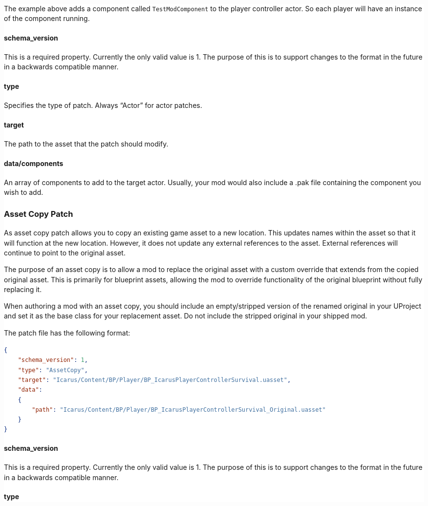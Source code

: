 The example above adds a component called `TestModComponent` to the player controller actor. So each player will have an instance of the component running.

#### schema_version

This is a required property. Currently the only valid value is 1. The purpose of this is to support changes to the format in the future in a backwards compatible manner.

#### type

Specifies the type of patch. Always “Actor” for actor patches.

#### target

The path to the asset that the patch should modify.

#### data/components

An array of components to add to the target actor. Usually, your mod would also include a .pak file containing the component you wish to add.

### Asset Copy Patch

As asset copy patch allows you to copy an existing game asset to a new location. This updates names within the asset so that it will function at the new location. However, it does not update any external references to the asset. External references will continue to point to the original asset.

The purpose of an asset copy is to allow a mod to replace the original asset with a custom override that extends from the copied original asset. This is primarily for blueprint assets, allowing the mod to override functionality of the original blueprint without fully replacing it.

When authoring a mod with an asset copy, you should include an empty/stripped version of the renamed original in your UProject and set it as the base class for your replacement asset. Do not include the stripped original in your shipped mod.

The patch file has the following format:

```json
{
	"schema_version": 1,
	"type": "AssetCopy",
	"target": "Icarus/Content/BP/Player/BP_IcarusPlayerControllerSurvival.uasset",
	"data":
	{
		"path": "Icarus/Content/BP/Player/BP_IcarusPlayerControllerSurvival_Original.uasset"
	}
}
```

#### schema_version

This is a required property. Currently the only valid value is 1. The purpose of this is to support changes to the format in the future in a backwards compatible manner.

#### type
